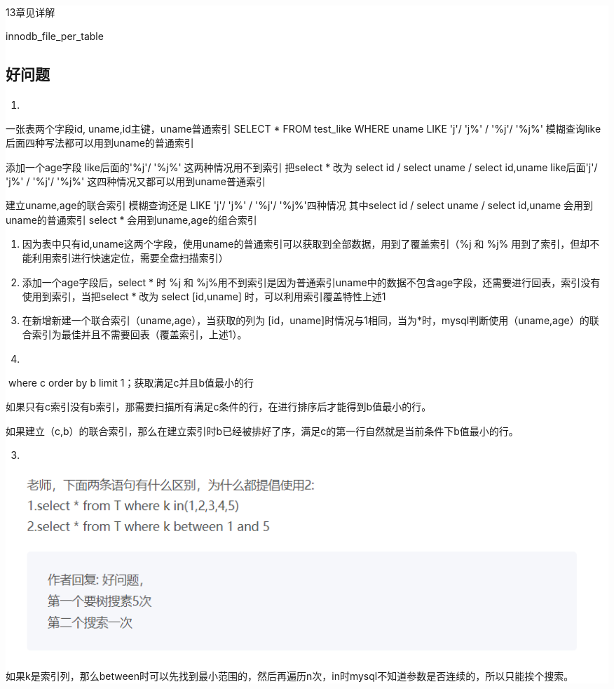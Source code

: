 13章见详解

innodb_file_per_table

## 好问题

1.

一张表两个字段id, uname,id主键，uname普通索引
SELECT * FROM test_like WHERE uname LIKE 'j'/ 'j%' / '%j'/ '%j%'
模糊查询like后面四种写法都可以用到uname的普通索引

添加一个age字段
like后面的'%j'/ '%j%' 这两种情况用不到索引
把select * 改为 select id / select uname / select id,uname
like后面'j'/ 'j%' / '%j'/ '%j%' 这四种情况又都可以用到uname普通索引

建立uname,age的联合索引
模糊查询还是 LIKE 'j'/ 'j%' / '%j'/ '%j%'四种情况
其中select id / select uname / select id,uname
会用到uname的普通索引
select * 会用到uname,age的组合索引

1. 因为表中只有id,uname这两个字段，使用uname的普通索引可以获取到全部数据，用到了覆盖索引（%j 和 %j% 用到了索引，但却不能利用索引进行快速定位，需要全盘扫描索引）
2. 添加一个age字段后，select * 时 %j 和 %j%用不到索引是因为普通索引uname中的数据不包含age字段，还需要进行回表，索引没有使用到索引，当把select * 改为 select [id,uname] 时，可以利用索引覆盖特性上述1
3. 在新增新建一个联合索引（uname,age），当获取的列为 [id，uname]时情况与1相同，当为*时，mysql判断使用（uname,age）的联合索引为最佳并且不需要回表（覆盖索引，上述1）。

2.

​	where c order by b limit 1；获取满足c并且b值最小的行

​	如果只有c索引没有b索引，那需要扫描所有满足c条件的行，在进行排序后才能得到b值最小的行。

​	如果建立（c,b）的联合索引，那么在建立索引时b已经被排好了序，满足c的第一行自然就是当前条件下b值最小的行。

3.

![image-20210708103244721](assets/image-20210708103244721.png)

如果k是索引列，那么between时可以先找到最小范围的，然后再遍历n次，in时mysql不知道参数是否连续的，所以只能挨个搜索。
